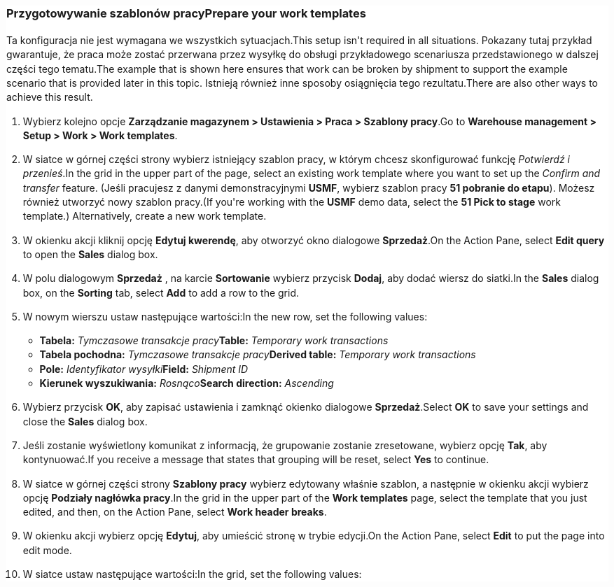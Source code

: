 ### <a name="prepare-your-work-templates"></a><span data-ttu-id="587e0-153">Przygotowywanie szablonów pracy</span><span class="sxs-lookup"><span data-stu-id="587e0-153">Prepare your work templates</span></span>

<span data-ttu-id="587e0-154">Ta konfiguracja nie jest wymagana we wszystkich sytuacjach.</span><span class="sxs-lookup"><span data-stu-id="587e0-154">This setup isn't required in all situations.</span></span> <span data-ttu-id="587e0-155">Pokazany tutaj przykład gwarantuje, że praca może zostać przerwana przez wysyłkę do obsługi przykładowego scenariusza przedstawionego w dalszej części tego tematu.</span><span class="sxs-lookup"><span data-stu-id="587e0-155">The example that is shown here ensures that work can be broken by shipment to support the example scenario that is provided later in this topic.</span></span> <span data-ttu-id="587e0-156">Istnieją również inne sposoby osiągnięcia tego rezultatu.</span><span class="sxs-lookup"><span data-stu-id="587e0-156">There are also other ways to achieve this result.</span></span>

1. <span data-ttu-id="587e0-157">Wybierz kolejno opcje **Zarządzanie magazynem \> Ustawienia \> Praca \> Szablony pracy**.</span><span class="sxs-lookup"><span data-stu-id="587e0-157">Go to **Warehouse management \> Setup \> Work \> Work templates**.</span></span>
1. <span data-ttu-id="587e0-158">W siatce w górnej części strony wybierz istniejący szablon pracy, w którym chcesz skonfigurować funkcję *Potwierdź i przenieś*.</span><span class="sxs-lookup"><span data-stu-id="587e0-158">In the grid in the upper part of the page, select an existing work template where you want to set up the *Confirm and transfer* feature.</span></span> <span data-ttu-id="587e0-159">(Jeśli pracujesz z danymi demonstracyjnymi **USMF**, wybierz szablon pracy **51 pobranie do etapu**). Możesz również utworzyć nowy szablon pracy.</span><span class="sxs-lookup"><span data-stu-id="587e0-159">(If you're working with the **USMF** demo data, select the **51 Pick to stage** work template.) Alternatively, create a new work template.</span></span>
1. <span data-ttu-id="587e0-160">W okienku akcji kliknij opcję **Edytuj kwerendę**, aby otworzyć okno dialogowe **Sprzedaż**.</span><span class="sxs-lookup"><span data-stu-id="587e0-160">On the Action Pane, select **Edit query** to open the **Sales** dialog box.</span></span>
1. <span data-ttu-id="587e0-161">W polu dialogowym **Sprzedaż** , na karcie **Sortowanie** wybierz przycisk **Dodaj**, aby dodać wiersz do siatki.</span><span class="sxs-lookup"><span data-stu-id="587e0-161">In the **Sales** dialog box, on the **Sorting** tab, select **Add** to add a row to the grid.</span></span>
1. <span data-ttu-id="587e0-162">W nowym wierszu ustaw następujące wartości:</span><span class="sxs-lookup"><span data-stu-id="587e0-162">In the new row, set the following values:</span></span>

    - <span data-ttu-id="587e0-163">**Tabela:** *Tymczasowe transakcje pracy*</span><span class="sxs-lookup"><span data-stu-id="587e0-163">**Table:** *Temporary work transactions*</span></span>
    - <span data-ttu-id="587e0-164">**Tabela pochodna:** *Tymczasowe transakcje pracy*</span><span class="sxs-lookup"><span data-stu-id="587e0-164">**Derived table:** *Temporary work transactions*</span></span>
    - <span data-ttu-id="587e0-165">**Pole:** *Identyfikator wysyłki*</span><span class="sxs-lookup"><span data-stu-id="587e0-165">**Field:** *Shipment ID*</span></span>
    - <span data-ttu-id="587e0-166">**Kierunek wyszukiwania:** *Rosnąco*</span><span class="sxs-lookup"><span data-stu-id="587e0-166">**Search direction:** *Ascending*</span></span>

1. <span data-ttu-id="587e0-167">Wybierz przycisk **OK**, aby zapisać ustawienia i zamknąć okienko dialogowe **Sprzedaż**.</span><span class="sxs-lookup"><span data-stu-id="587e0-167">Select **OK** to save your settings and close the **Sales** dialog box.</span></span>
1. <span data-ttu-id="587e0-168">Jeśli zostanie wyświetlony komunikat z informacją, że grupowanie zostanie zresetowane, wybierz opcję **Tak**, aby kontynuować.</span><span class="sxs-lookup"><span data-stu-id="587e0-168">If you receive a message that states that grouping will be reset, select **Yes** to continue.</span></span>
1. <span data-ttu-id="587e0-169">W siatce w górnej części strony **Szablony pracy** wybierz edytowany właśnie szablon, a następnie w okienku akcji wybierz opcję **Podziały nagłówka pracy**.</span><span class="sxs-lookup"><span data-stu-id="587e0-169">In the grid in the upper part of the **Work templates** page, select the template that you just edited, and then, on the Action Pane, select **Work header breaks**.</span></span>
1. <span data-ttu-id="587e0-170">W okienku akcji wybierz opcję **Edytuj**, aby umieścić stronę w trybie edycji.</span><span class="sxs-lookup"><span data-stu-id="587e0-170">On the Action Pane, select **Edit** to put the page into edit mode.</span></span>
1. <span data-ttu-id="587e0-171">W siatce ustaw następujące wartości:</span><span class="sxs-lookup"><span data-stu-id="587e0-171">In the grid, set the following values:</span></span>
